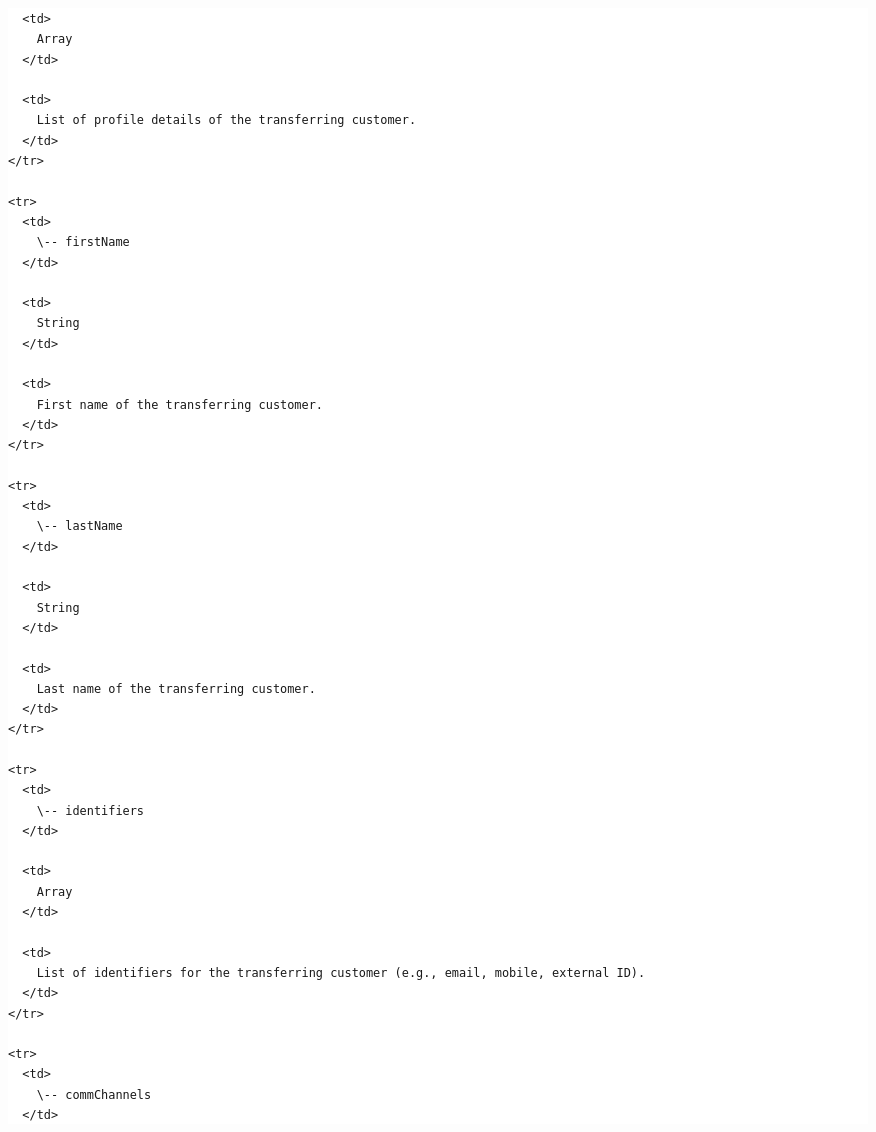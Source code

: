       <td>
        Array
      </td>

      <td>
        List of profile details of the transferring customer.
      </td>
    </tr>

    <tr>
      <td>
        \-- firstName
      </td>

      <td>
        String
      </td>

      <td>
        First name of the transferring customer.
      </td>
    </tr>

    <tr>
      <td>
        \-- lastName
      </td>

      <td>
        String
      </td>

      <td>
        Last name of the transferring customer.
      </td>
    </tr>

    <tr>
      <td>
        \-- identifiers
      </td>

      <td>
        Array
      </td>

      <td>
        List of identifiers for the transferring customer (e.g., email, mobile, external ID).
      </td>
    </tr>

    <tr>
      <td>
        \-- commChannels
      </td>
